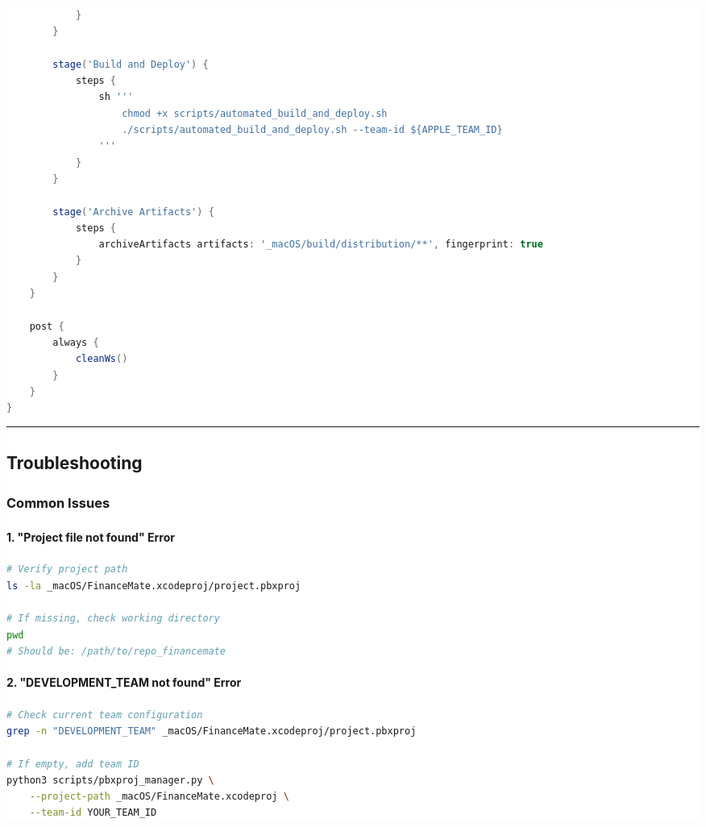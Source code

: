 ```groovy
            }
        }
        
        stage('Build and Deploy') {
            steps {
                sh '''
                    chmod +x scripts/automated_build_and_deploy.sh
                    ./scripts/automated_build_and_deploy.sh --team-id ${APPLE_TEAM_ID}
                '''
            }
        }
        
        stage('Archive Artifacts') {
            steps {
                archiveArtifacts artifacts: '_macOS/build/distribution/**', fingerprint: true
            }
        }
    }
    
    post {
        always {
            cleanWs()
        }
    }
}
```

---

## Troubleshooting

### Common Issues

#### 1. "Project file not found" Error
```bash
# Verify project path
ls -la _macOS/FinanceMate.xcodeproj/project.pbxproj

# If missing, check working directory
pwd
# Should be: /path/to/repo_financemate
```

#### 2. "DEVELOPMENT_TEAM not found" Error
```bash
# Check current team configuration
grep -n "DEVELOPMENT_TEAM" _macOS/FinanceMate.xcodeproj/project.pbxproj

# If empty, add team ID
python3 scripts/pbxproj_manager.py \
    --project-path _macOS/FinanceMate.xcodeproj \
    --team-id YOUR_TEAM_ID
```
